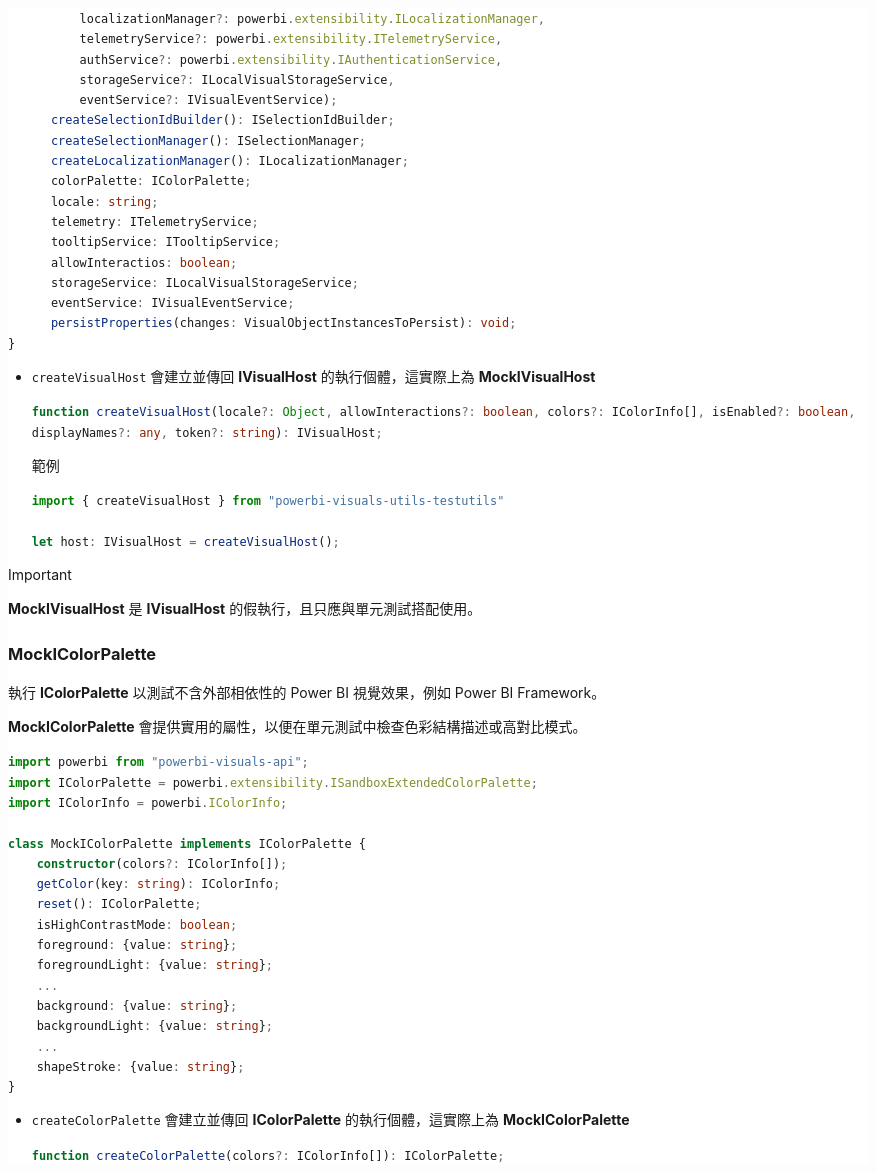 ```typescript
          localizationManager?: powerbi.extensibility.ILocalizationManager,
          telemetryService?: powerbi.extensibility.ITelemetryService,
          authService?: powerbi.extensibility.IAuthenticationService,
          storageService?: ILocalVisualStorageService,
          eventService?: IVisualEventService);
      createSelectionIdBuilder(): ISelectionIdBuilder;
      createSelectionManager(): ISelectionManager;
      createLocalizationManager(): ILocalizationManager;
      colorPalette: IColorPalette;
      locale: string;
      telemetry: ITelemetryService;
      tooltipService: ITooltipService;
      allowInteractios: boolean;
      storageService: ILocalVisualStorageService;
      eventService: IVisualEventService;
      persistProperties(changes: VisualObjectInstancesToPersist): void;
}
```
   
- `createVisualHost` 會建立並傳回 **IVisualHost** 的執行個體，這實際上為 **MockIVisualHost**
  ```typescript
  function createVisualHost(locale?: Object, allowInteractions?: boolean, colors?: IColorInfo[], isEnabled?: boolean, displayNames?: any, token?: string): IVisualHost;
  ```

    範例
    ```typescript
    import { createVisualHost } from "powerbi-visuals-utils-testutils"

    let host: IVisualHost = createVisualHost();
    ```

> [!IMPORTANT]
> **MockIVisualHost** 是 **IVisualHost** 的假執行，且只應與單元測試搭配使用。

### <a name="mockicolorpalette"></a>MockIColorPalette

執行 **IColorPalette** 以測試不含外部相依性的 Power BI 視覺效果，例如 Power BI Framework。

**MockIColorPalette** 會提供實用的屬性，以便在單元測試中檢查色彩結構描述或高對比模式。

  ```typescript
  import powerbi from "powerbi-visuals-api";
  import IColorPalette = powerbi.extensibility.ISandboxExtendedColorPalette;
  import IColorInfo = powerbi.IColorInfo;

  class MockIColorPalette implements IColorPalette {
      constructor(colors?: IColorInfo[]);
      getColor(key: string): IColorInfo;
      reset(): IColorPalette;
      isHighContrastMode: boolean;
      foreground: {value: string};
      foregroundLight: {value: string};
      ...
      background: {value: string};
      backgroundLight: {value: string};
      ...
      shapeStroke: {value: string};
  }
  ```
  - `createColorPalette` 會建立並傳回 **IColorPalette** 的執行個體，這實際上為 **MockIColorPalette**
    ```typescript
    function createColorPalette(colors?: IColorInfo[]): IColorPalette;
    ```
